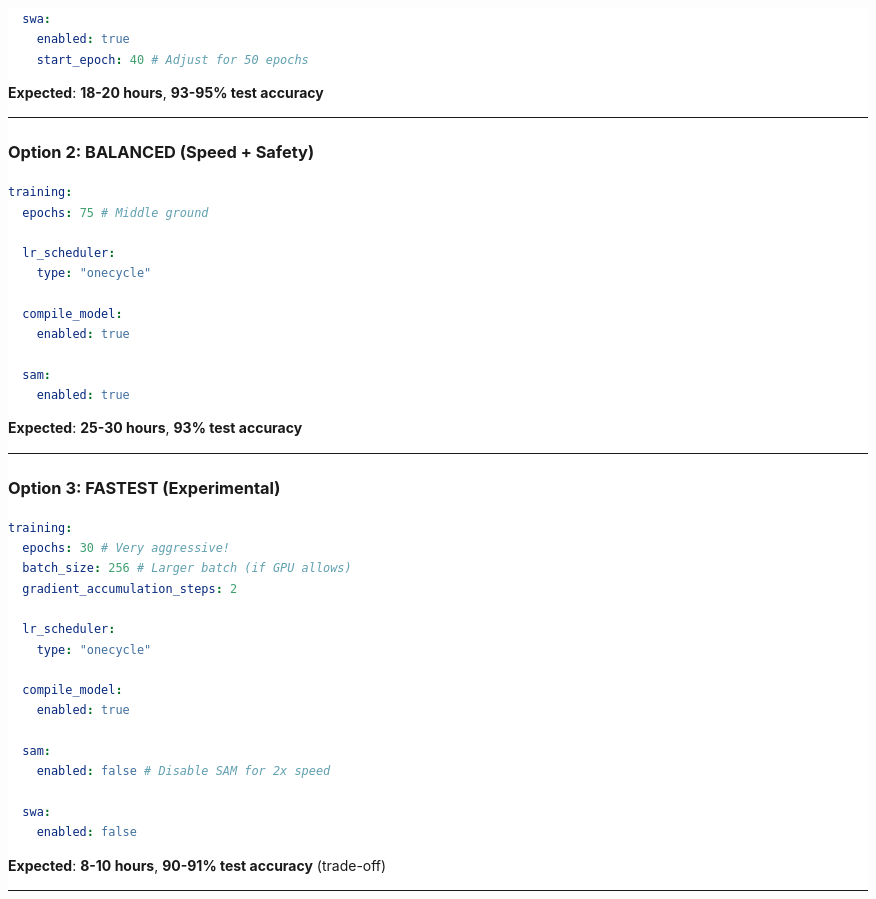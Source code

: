 ```yaml
  swa:
    enabled: true
    start_epoch: 40 # Adjust for 50 epochs
```

**Expected**: **18-20 hours**, **93-95% test accuracy**

---

### Option 2: **BALANCED** (Speed + Safety)

```yaml
training:
  epochs: 75 # Middle ground

  lr_scheduler:
    type: "onecycle"

  compile_model:
    enabled: true

  sam:
    enabled: true
```

**Expected**: **25-30 hours**, **93% test accuracy**

---

### Option 3: **FASTEST** (Experimental)

```yaml
training:
  epochs: 30 # Very aggressive!
  batch_size: 256 # Larger batch (if GPU allows)
  gradient_accumulation_steps: 2

  lr_scheduler:
    type: "onecycle"

  compile_model:
    enabled: true

  sam:
    enabled: false # Disable SAM for 2x speed

  swa:
    enabled: false
```

**Expected**: **8-10 hours**, **90-91% test accuracy** (trade-off)

---
